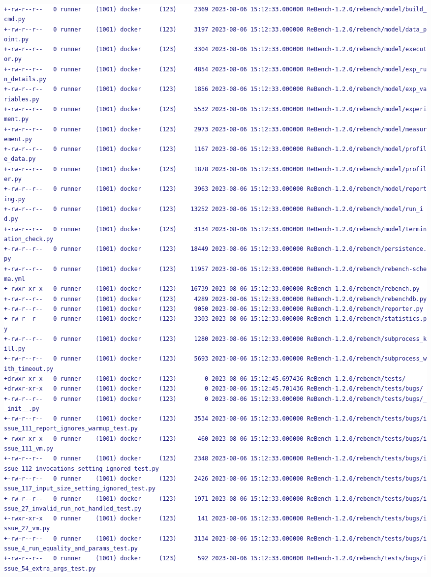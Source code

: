 ```diff
+-rw-r--r--   0 runner    (1001) docker     (123)     2369 2023-08-06 15:12:33.000000 ReBench-1.2.0/rebench/model/build_cmd.py
+-rw-r--r--   0 runner    (1001) docker     (123)     3197 2023-08-06 15:12:33.000000 ReBench-1.2.0/rebench/model/data_point.py
+-rw-r--r--   0 runner    (1001) docker     (123)     3304 2023-08-06 15:12:33.000000 ReBench-1.2.0/rebench/model/executor.py
+-rw-r--r--   0 runner    (1001) docker     (123)     4854 2023-08-06 15:12:33.000000 ReBench-1.2.0/rebench/model/exp_run_details.py
+-rw-r--r--   0 runner    (1001) docker     (123)     1856 2023-08-06 15:12:33.000000 ReBench-1.2.0/rebench/model/exp_variables.py
+-rw-r--r--   0 runner    (1001) docker     (123)     5532 2023-08-06 15:12:33.000000 ReBench-1.2.0/rebench/model/experiment.py
+-rw-r--r--   0 runner    (1001) docker     (123)     2973 2023-08-06 15:12:33.000000 ReBench-1.2.0/rebench/model/measurement.py
+-rw-r--r--   0 runner    (1001) docker     (123)     1167 2023-08-06 15:12:33.000000 ReBench-1.2.0/rebench/model/profile_data.py
+-rw-r--r--   0 runner    (1001) docker     (123)     1878 2023-08-06 15:12:33.000000 ReBench-1.2.0/rebench/model/profiler.py
+-rw-r--r--   0 runner    (1001) docker     (123)     3963 2023-08-06 15:12:33.000000 ReBench-1.2.0/rebench/model/reporting.py
+-rw-r--r--   0 runner    (1001) docker     (123)    13252 2023-08-06 15:12:33.000000 ReBench-1.2.0/rebench/model/run_id.py
+-rw-r--r--   0 runner    (1001) docker     (123)     3134 2023-08-06 15:12:33.000000 ReBench-1.2.0/rebench/model/termination_check.py
+-rw-r--r--   0 runner    (1001) docker     (123)    18449 2023-08-06 15:12:33.000000 ReBench-1.2.0/rebench/persistence.py
+-rw-r--r--   0 runner    (1001) docker     (123)    11957 2023-08-06 15:12:33.000000 ReBench-1.2.0/rebench/rebench-schema.yml
+-rwxr-xr-x   0 runner    (1001) docker     (123)    16739 2023-08-06 15:12:33.000000 ReBench-1.2.0/rebench/rebench.py
+-rw-r--r--   0 runner    (1001) docker     (123)     4289 2023-08-06 15:12:33.000000 ReBench-1.2.0/rebench/rebenchdb.py
+-rw-r--r--   0 runner    (1001) docker     (123)     9050 2023-08-06 15:12:33.000000 ReBench-1.2.0/rebench/reporter.py
+-rw-r--r--   0 runner    (1001) docker     (123)     3303 2023-08-06 15:12:33.000000 ReBench-1.2.0/rebench/statistics.py
+-rw-r--r--   0 runner    (1001) docker     (123)     1280 2023-08-06 15:12:33.000000 ReBench-1.2.0/rebench/subprocess_kill.py
+-rw-r--r--   0 runner    (1001) docker     (123)     5693 2023-08-06 15:12:33.000000 ReBench-1.2.0/rebench/subprocess_with_timeout.py
+drwxr-xr-x   0 runner    (1001) docker     (123)        0 2023-08-06 15:12:45.697436 ReBench-1.2.0/rebench/tests/
+drwxr-xr-x   0 runner    (1001) docker     (123)        0 2023-08-06 15:12:45.701436 ReBench-1.2.0/rebench/tests/bugs/
+-rw-r--r--   0 runner    (1001) docker     (123)        0 2023-08-06 15:12:33.000000 ReBench-1.2.0/rebench/tests/bugs/__init__.py
+-rw-r--r--   0 runner    (1001) docker     (123)     3534 2023-08-06 15:12:33.000000 ReBench-1.2.0/rebench/tests/bugs/issue_111_report_ignores_warmup_test.py
+-rwxr-xr-x   0 runner    (1001) docker     (123)      460 2023-08-06 15:12:33.000000 ReBench-1.2.0/rebench/tests/bugs/issue_111_vm.py
+-rw-r--r--   0 runner    (1001) docker     (123)     2348 2023-08-06 15:12:33.000000 ReBench-1.2.0/rebench/tests/bugs/issue_112_invocations_setting_ignored_test.py
+-rw-r--r--   0 runner    (1001) docker     (123)     2426 2023-08-06 15:12:33.000000 ReBench-1.2.0/rebench/tests/bugs/issue_117_input_size_setting_ignored_test.py
+-rw-r--r--   0 runner    (1001) docker     (123)     1971 2023-08-06 15:12:33.000000 ReBench-1.2.0/rebench/tests/bugs/issue_27_invalid_run_not_handled_test.py
+-rwxr-xr-x   0 runner    (1001) docker     (123)      141 2023-08-06 15:12:33.000000 ReBench-1.2.0/rebench/tests/bugs/issue_27_vm.py
+-rw-r--r--   0 runner    (1001) docker     (123)     3134 2023-08-06 15:12:33.000000 ReBench-1.2.0/rebench/tests/bugs/issue_4_run_equality_and_params_test.py
+-rw-r--r--   0 runner    (1001) docker     (123)      592 2023-08-06 15:12:33.000000 ReBench-1.2.0/rebench/tests/bugs/issue_54_extra_args_test.py
```